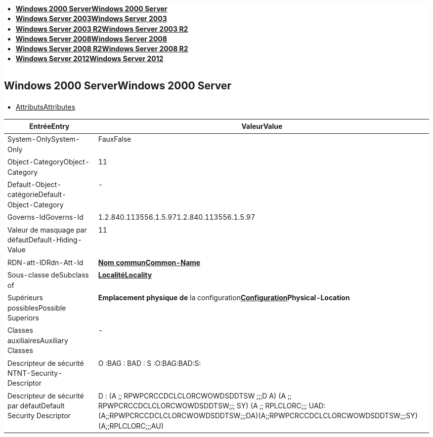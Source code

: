 -   [<span data-ttu-id="14795-119">**Windows 2000 Server**</span><span class="sxs-lookup"><span data-stu-id="14795-119">**Windows 2000 Server**</span></span>](#windows-2000-server)
-   [<span data-ttu-id="14795-120">**Windows Server 2003**</span><span class="sxs-lookup"><span data-stu-id="14795-120">**Windows Server 2003**</span></span>](#windows-server-2003)
-   [<span data-ttu-id="14795-121">**Windows Server 2003 R2**</span><span class="sxs-lookup"><span data-stu-id="14795-121">**Windows Server 2003 R2**</span></span>](#windows-server-2003-r2)
-   [<span data-ttu-id="14795-122">**Windows Server 2008**</span><span class="sxs-lookup"><span data-stu-id="14795-122">**Windows Server 2008**</span></span>](#windows-server-2008)
-   [<span data-ttu-id="14795-123">**Windows Server 2008 R2**</span><span class="sxs-lookup"><span data-stu-id="14795-123">**Windows Server 2008 R2**</span></span>](#windows-server-2008-r2)
-   [<span data-ttu-id="14795-124">**Windows Server 2012**</span><span class="sxs-lookup"><span data-stu-id="14795-124">**Windows Server 2012**</span></span>](#windows-server-2012)

## <a name="windows-2000-server"></a><span data-ttu-id="14795-125">Windows 2000 Server</span><span class="sxs-lookup"><span data-stu-id="14795-125">Windows 2000 Server</span></span>

-   [<span data-ttu-id="14795-126">Attributs</span><span class="sxs-lookup"><span data-stu-id="14795-126">Attributes</span></span>](#windows-2000-server-attributes)



| <span data-ttu-id="14795-127">Entrée</span><span class="sxs-lookup"><span data-stu-id="14795-127">Entry</span></span> | <span data-ttu-id="14795-128">Valeur</span><span class="sxs-lookup"><span data-stu-id="14795-128">Value</span></span> |
|-----------------------------|----------------------------------------------------------------------------------------------|
| <span data-ttu-id="14795-129">System-Only</span><span class="sxs-lookup"><span data-stu-id="14795-129">System-Only</span></span>                 | <span data-ttu-id="14795-130">Faux</span><span class="sxs-lookup"><span data-stu-id="14795-130">False</span></span>                                                                                        |
| <span data-ttu-id="14795-131">Object-Category</span><span class="sxs-lookup"><span data-stu-id="14795-131">Object-Category</span></span>             | <span data-ttu-id="14795-132">1</span><span class="sxs-lookup"><span data-stu-id="14795-132">1</span></span>                                                                                            |
| <span data-ttu-id="14795-133">Default-Object-catégorie</span><span class="sxs-lookup"><span data-stu-id="14795-133">Default-Object-Category</span></span>     | \-                                                                                           |
| <span data-ttu-id="14795-134">Governs-Id</span><span class="sxs-lookup"><span data-stu-id="14795-134">Governs-Id</span></span>                  | <span data-ttu-id="14795-135">1.2.840.113556.1.5.97</span><span class="sxs-lookup"><span data-stu-id="14795-135">1.2.840.113556.1.5.97</span></span>                                                                        |
| <span data-ttu-id="14795-136">Valeur de masquage par défaut</span><span class="sxs-lookup"><span data-stu-id="14795-136">Default-Hiding-Value</span></span>        | <span data-ttu-id="14795-137">1</span><span class="sxs-lookup"><span data-stu-id="14795-137">1</span></span>                                                                                            |
| <span data-ttu-id="14795-138">RDN-att-ID</span><span class="sxs-lookup"><span data-stu-id="14795-138">Rdn-Att-Id</span></span>                  | [<span data-ttu-id="14795-139">**Nom commun**</span><span class="sxs-lookup"><span data-stu-id="14795-139">**Common-Name**</span></span>](a-cn.md)<br/>                                                       |
| <span data-ttu-id="14795-140">Sous-classe de</span><span class="sxs-lookup"><span data-stu-id="14795-140">Subclass of</span></span>                 | [<span data-ttu-id="14795-141">**Localité**</span><span class="sxs-lookup"><span data-stu-id="14795-141">**Locality**</span></span>](c-locality.md)<br/>                                                    |
| <span data-ttu-id="14795-142">Supérieurs possibles</span><span class="sxs-lookup"><span data-stu-id="14795-142">Possible Superiors</span></span>          | <span data-ttu-id="14795-143">[](c-configuration.md)**Emplacement physique de** la configuration</span><span class="sxs-lookup"><span data-stu-id="14795-143">[**Configuration**](c-configuration.md)**Physical-Location**</span></span>                                |
| <span data-ttu-id="14795-144">Classes auxiliaires</span><span class="sxs-lookup"><span data-stu-id="14795-144">Auxiliary Classes</span></span>           | \-                                                                                           |
| <span data-ttu-id="14795-145">Descripteur de sécurité NT</span><span class="sxs-lookup"><span data-stu-id="14795-145">NT-Security-Descriptor</span></span>      | <span data-ttu-id="14795-146">O :BAG : BAD : S :</span><span class="sxs-lookup"><span data-stu-id="14795-146">O:BAG:BAD:S:</span></span>                                                                                 |
| <span data-ttu-id="14795-147">Descripteur de sécurité par défaut</span><span class="sxs-lookup"><span data-stu-id="14795-147">Default Security Descriptor</span></span> | <span data-ttu-id="14795-148">D : (A ;; RPWPCRCCDCLCLORCWOWDSDDTSW ;;;D A) (A ;; RPWPCRCCDCLCLORCWOWDSDDTSW;;; SY) (A ;; RPLCLORC;;; UA</span><span class="sxs-lookup"><span data-stu-id="14795-148">D:(A;;RPWPCRCCDCLCLORCWOWDSDDTSW;;;DA)(A;;RPWPCRCCDCLCLORCWOWDSDDTSW;;;SY)(A;;RPLCLORC;;;AU)</span></span> |